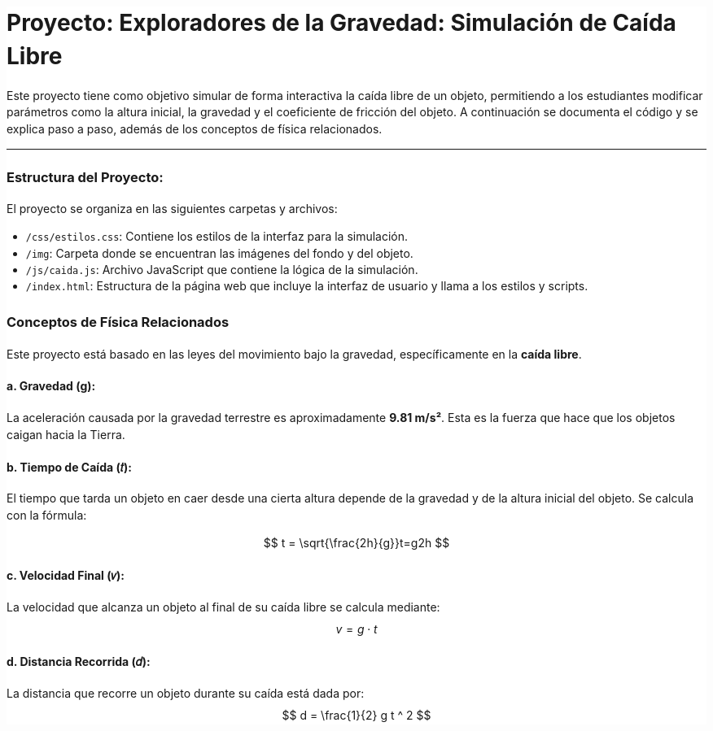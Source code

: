# Proyecto: Exploradores de la Gravedad: Simulación de Caída Libre

Este proyecto tiene como objetivo simular de forma interactiva la caída libre de un objeto, permitiendo a los estudiantes modificar parámetros como la altura inicial, la gravedad y el coeficiente de fricción del objeto. A continuación se documenta el código y se explica paso a paso, además de los conceptos de física relacionados.

------

### **Estructura del Proyecto:**

El proyecto se organiza en las siguientes carpetas y archivos:

- `/css/estilos.css`: Contiene los estilos de la interfaz para la simulación.
- `/img`: Carpeta donde se encuentran las imágenes del fondo y del objeto.
- `/js/caida.js`: Archivo JavaScript que contiene la lógica de la simulación.
- `/index.html`: Estructura de la página web que incluye la interfaz de usuario y llama a los estilos y scripts.

### **Conceptos de Física Relacionados**

Este proyecto está basado en las leyes del movimiento bajo la gravedad, específicamente en la **caída libre**.

#### a. **Gravedad (g)**:

La aceleración causada por la gravedad terrestre es aproximadamente **9.81 m/s²**. Esta es la fuerza que hace que los objetos caigan hacia la Tierra.

#### b. **Tiempo de Caída** (𝑡):

El tiempo que tarda un objeto en caer desde una cierta altura depende de la gravedad y de la altura inicial del objeto. Se calcula con la fórmula:

 
$$
t = \sqrt{\frac{2h}{g}}t=g2h
$$


#### c. **Velocidad Final** (𝑣):

La velocidad que alcanza un objeto al final de su caída libre se calcula mediante:
$$
v = g ⋅ t
$$

#### d. **Distancia Recorrida** (𝑑):

La distancia que recorre un objeto durante su caída está dada por: 
$$
d = \frac{1}{2}  g  t ^ 2
$$
